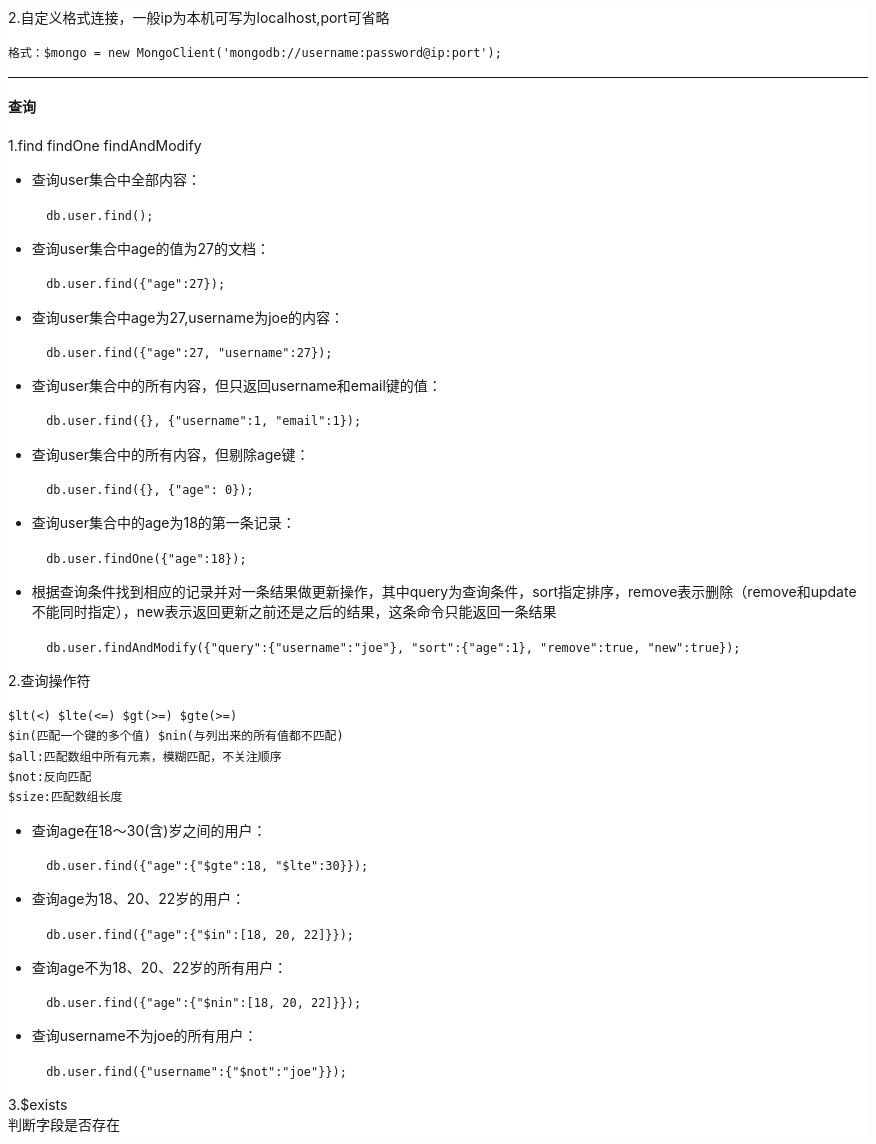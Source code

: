 2.自定义格式连接，一般ip为本机可写为localhost,port可省略  

	格式：$mongo = new MongoClient('mongodb://username:password@ip:port');  

---

#### 查询
1.find findOne findAndModify

* 查询user集合中全部内容：

		db.user.find();
		
* 查询user集合中age的值为27的文档：

		db.user.find({"age":27});
		
* 查询user集合中age为27,username为joe的内容：

		db.user.find({"age":27, "username":27});
		
* 查询user集合中的所有内容，但只返回username和email键的值：

		db.user.find({}, {"username":1, "email":1});
		
* 查询user集合中的所有内容，但剔除age键：

		db.user.find({}, {"age": 0});
		
* 查询user集合中的age为18的第一条记录：

		db.user.findOne({"age":18});
		
* 根据查询条件找到相应的记录并对一条结果做更新操作，其中query为查询条件，sort指定排序，remove表示删除（remove和update不能同时指定），new表示返回更新之前还是之后的结果，这条命令只能返回一条结果

		db.user.findAndModify({"query":{"username":"joe"}, "sort":{"age":1}, "remove":true, "new":true});

2.查询操作符

	$lt(<) $lte(<=) $gt(>=) $gte(>=) 
	$in(匹配一个键的多个值) $nin(与列出来的所有值都不匹配)
	$all:匹配数组中所有元素，模糊匹配，不关注顺序
	$not:反向匹配
	$size:匹配数组长度

* 查询age在18～30(含)岁之间的用户：

		db.user.find({"age":{"$gte":18, "$lte":30}});
		
* 查询age为18、20、22岁的用户：

		db.user.find({"age":{"$in":[18, 20, 22]}});
		
* 查询age不为18、20、22岁的所有用户：

		db.user.find({"age":{"$nin":[18, 20, 22]}});

* 查询username不为joe的所有用户：

		db.user.find({"username":{"$not":"joe"}});

3.$exists  
判断字段是否存在
